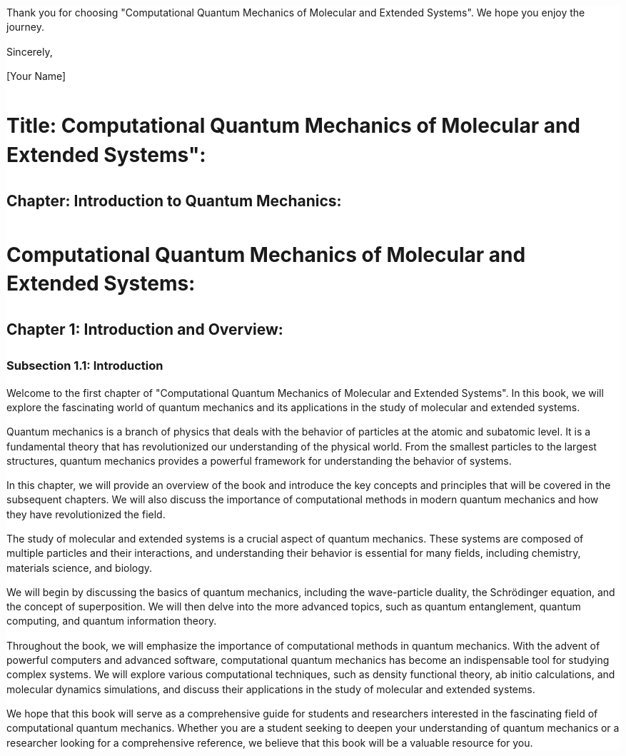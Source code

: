Thank you for choosing "Computational Quantum Mechanics of Molecular and Extended Systems". We hope you enjoy the journey.

Sincerely,

[Your Name]


# Title: Computational Quantum Mechanics of Molecular and Extended Systems":

## Chapter: Introduction to Quantum Mechanics:




# Computational Quantum Mechanics of Molecular and Extended Systems:

## Chapter 1: Introduction and Overview:

### Subsection 1.1: Introduction

Welcome to the first chapter of "Computational Quantum Mechanics of Molecular and Extended Systems". In this book, we will explore the fascinating world of quantum mechanics and its applications in the study of molecular and extended systems.

Quantum mechanics is a branch of physics that deals with the behavior of particles at the atomic and subatomic level. It is a fundamental theory that has revolutionized our understanding of the physical world. From the smallest particles to the largest structures, quantum mechanics provides a powerful framework for understanding the behavior of systems.

In this chapter, we will provide an overview of the book and introduce the key concepts and principles that will be covered in the subsequent chapters. We will also discuss the importance of computational methods in modern quantum mechanics and how they have revolutionized the field.

The study of molecular and extended systems is a crucial aspect of quantum mechanics. These systems are composed of multiple particles and their interactions, and understanding their behavior is essential for many fields, including chemistry, materials science, and biology.

We will begin by discussing the basics of quantum mechanics, including the wave-particle duality, the Schrödinger equation, and the concept of superposition. We will then delve into the more advanced topics, such as quantum entanglement, quantum computing, and quantum information theory.

Throughout the book, we will emphasize the importance of computational methods in quantum mechanics. With the advent of powerful computers and advanced software, computational quantum mechanics has become an indispensable tool for studying complex systems. We will explore various computational techniques, such as density functional theory, ab initio calculations, and molecular dynamics simulations, and discuss their applications in the study of molecular and extended systems.

We hope that this book will serve as a comprehensive guide for students and researchers interested in the fascinating field of computational quantum mechanics. Whether you are a student seeking to deepen your understanding of quantum mechanics or a researcher looking for a comprehensive reference, we believe that this book will be a valuable resource for you.
